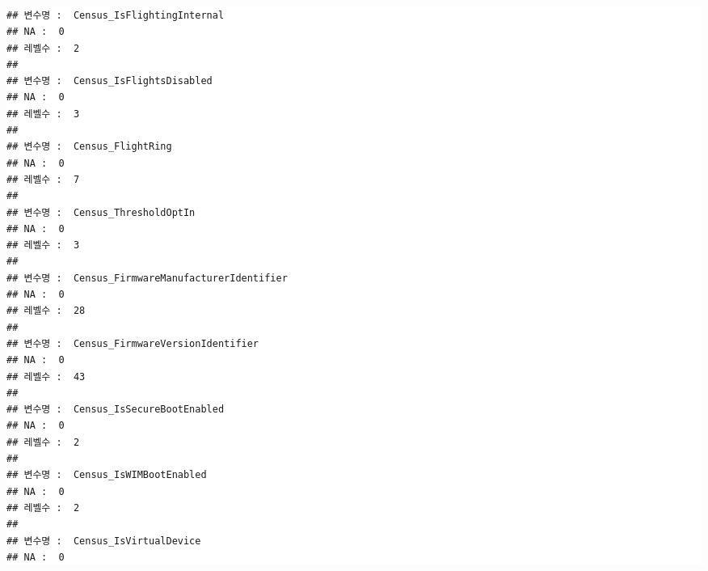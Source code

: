    ## 변수명 :  Census_IsFlightingInternal 
    ## NA :  0 
    ## 레벨수 :  2 
    ## 
    ## 변수명 :  Census_IsFlightsDisabled 
    ## NA :  0 
    ## 레벨수 :  3 
    ## 
    ## 변수명 :  Census_FlightRing 
    ## NA :  0 
    ## 레벨수 :  7 
    ## 
    ## 변수명 :  Census_ThresholdOptIn 
    ## NA :  0 
    ## 레벨수 :  3 
    ## 
    ## 변수명 :  Census_FirmwareManufacturerIdentifier 
    ## NA :  0 
    ## 레벨수 :  28 
    ## 
    ## 변수명 :  Census_FirmwareVersionIdentifier 
    ## NA :  0 
    ## 레벨수 :  43 
    ## 
    ## 변수명 :  Census_IsSecureBootEnabled 
    ## NA :  0 
    ## 레벨수 :  2 
    ## 
    ## 변수명 :  Census_IsWIMBootEnabled 
    ## NA :  0 
    ## 레벨수 :  2 
    ## 
    ## 변수명 :  Census_IsVirtualDevice 
    ## NA :  0 